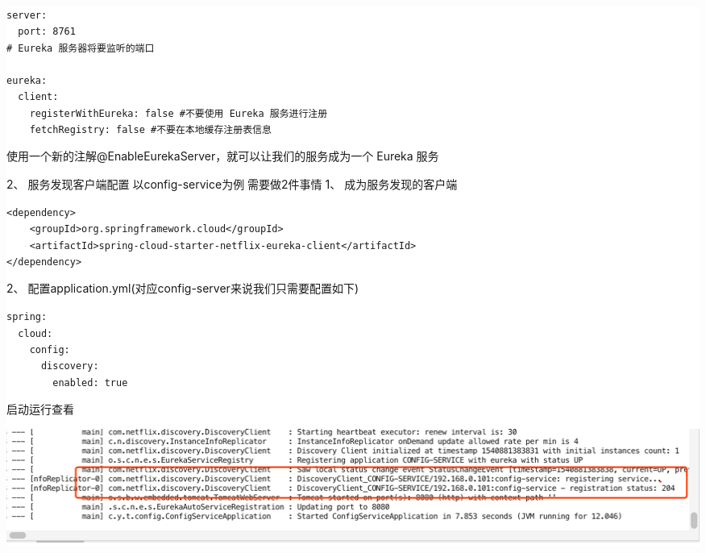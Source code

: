 ```
server:
  port: 8761
# Eureka 服务器将要监听的端口

eureka:
  client:
    registerWithEureka: false #不要使用 Eureka 服务进行注册
    fetchRegistry: false #不要在本地缓存注册表信息  

```

使用一个新的注解@EnableEurekaServer，就可以让我们的服务成为一个 Eureka 服务


2、	服务发现客户端配置
 	以config-service为例
需要做2件事情
1、	成为服务发现的客户端
```
<dependency>
    <groupId>org.springframework.cloud</groupId>
    <artifactId>spring-cloud-starter-netflix-eureka-client</artifactId> 
</dependency>

```
2、	配置application.yml(对应config-server来说我们只需要配置如下)

``` 
spring:
  cloud:
    config:
      discovery:
        enabled: true

```

启动运行查看

![在线制图 springCloud设计](/public/themes/freedgo/spring/spring_cloud18.png "在线制图 springCloud设计")